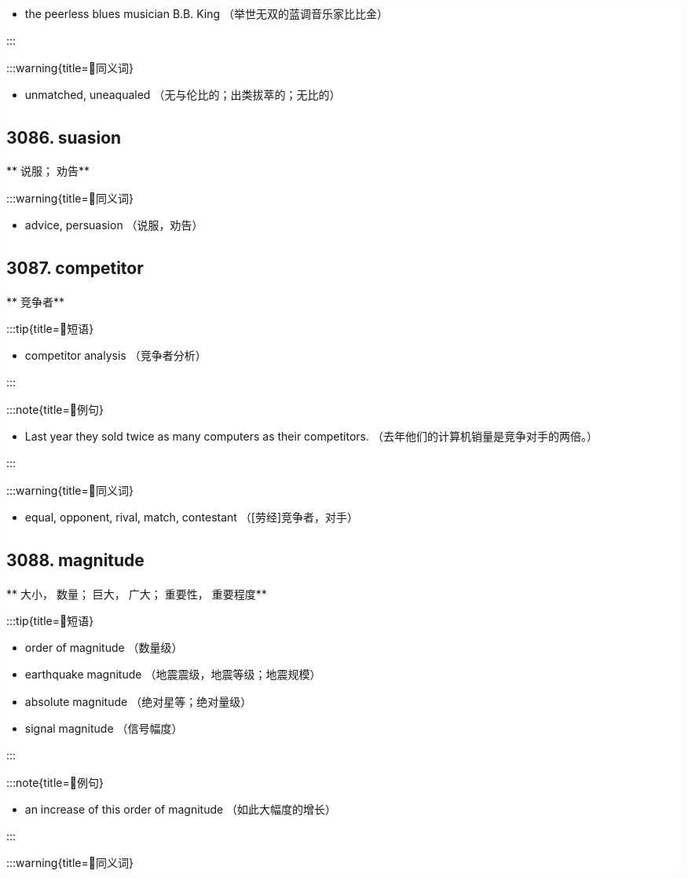 - the peerless blues musician B.B. King （举世无双的蓝调音乐家比比金）

:::

:::warning{title=🤔同义词}

- unmatched, uneaqualed （无与伦比的；出类拔萃的；无比的）


## 3086. suasion

** 说服； 劝告**

:::warning{title=🤔同义词}

- advice, persuasion （说服，劝告）


## 3087. competitor

** 竞争者**

:::tip{title=🤩短语}

- competitor analysis （竞争者分析）

:::

:::note{title=🎤例句}

- Last year they sold twice as many computers as their competitors. （去年他们的计算机销量是竞争对手的两倍。）

:::

:::warning{title=🤔同义词}

- equal, opponent, rival, match, contestant （[劳经]竞争者，对手）


## 3088. magnitude

** 大小， 数量； 巨大， 广大； 重要性， 重要程度**

:::tip{title=🤩短语}

- order of magnitude （数量级）

- earthquake magnitude （地震震级，地震等级；地震规模）

- absolute magnitude （绝对星等；绝对量级）

- signal magnitude （信号幅度）

:::

:::note{title=🎤例句}

- an increase of this order of magnitude （如此大幅度的增长）

:::

:::warning{title=🤔同义词}
